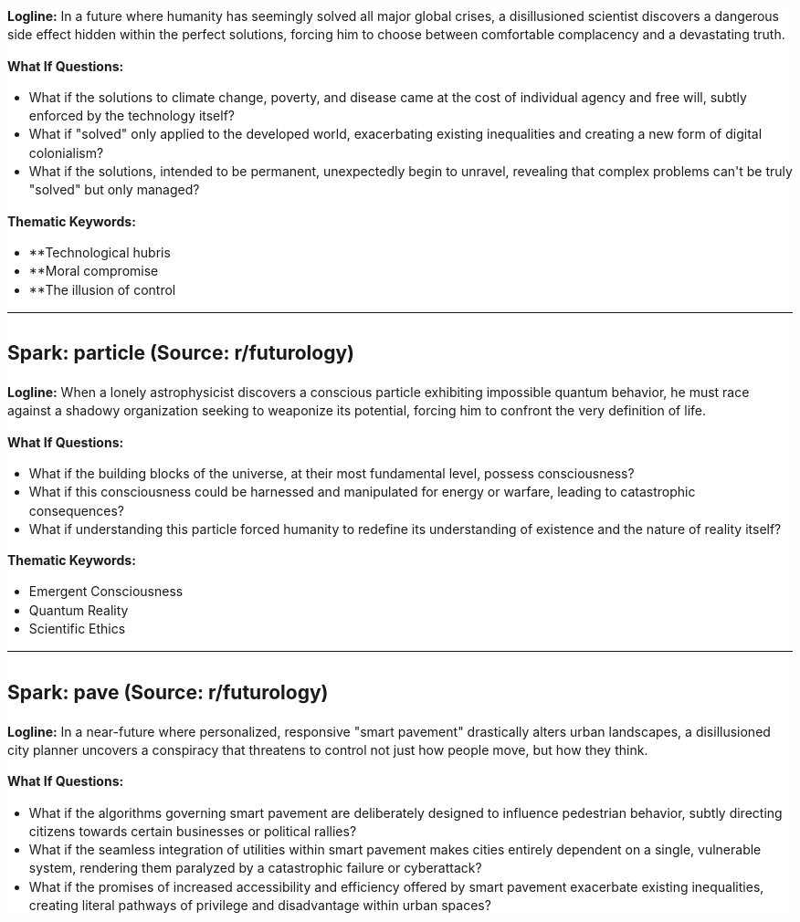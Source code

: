 **Logline:**
In a future where humanity has seemingly solved all major global crises, a disillusioned scientist discovers a dangerous side effect hidden within the perfect solutions, forcing him to choose between comfortable complacency and a devastating truth.

**What If Questions:**
- What if the solutions to climate change, poverty, and disease came at the cost of individual agency and free will, subtly enforced by the technology itself?
- What if "solved" only applied to the developed world, exacerbating existing inequalities and creating a new form of digital colonialism?
- What if the solutions, intended to be permanent, unexpectedly begin to unravel, revealing that complex problems can't be truly "solved" but only managed?

**Thematic Keywords:**
- **Technological hubris
- **Moral compromise
- **The illusion of control

---

## Spark: particle (Source: r/futurology)

**Logline:**
When a lonely astrophysicist discovers a conscious particle exhibiting impossible quantum behavior, he must race against a shadowy organization seeking to weaponize its potential, forcing him to confront the very definition of life.

**What If Questions:**
- What if the building blocks of the universe, at their most fundamental level, possess consciousness?
- What if this consciousness could be harnessed and manipulated for energy or warfare, leading to catastrophic consequences?
- What if understanding this particle forced humanity to redefine its understanding of existence and the nature of reality itself?

**Thematic Keywords:**
- Emergent Consciousness
- Quantum Reality
- Scientific Ethics

---

## Spark: pave (Source: r/futurology)

**Logline:**
In a near-future where personalized, responsive "smart pavement" drastically alters urban landscapes, a disillusioned city planner uncovers a conspiracy that threatens to control not just how people move, but how they think.

**What If Questions:**
- What if the algorithms governing smart pavement are deliberately designed to influence pedestrian behavior, subtly directing citizens towards certain businesses or political rallies?
- What if the seamless integration of utilities within smart pavement makes cities entirely dependent on a single, vulnerable system, rendering them paralyzed by a catastrophic failure or cyberattack?
- What if the promises of increased accessibility and efficiency offered by smart pavement exacerbate existing inequalities, creating literal pathways of privilege and disadvantage within urban spaces?
